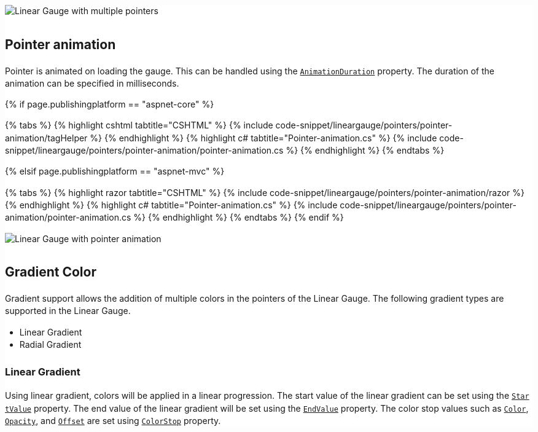 

![Linear Gauge with multiple pointers](../linear-gauge/images/multiple-pointer.png)

## Pointer animation

Pointer is animated on loading the gauge. This can be handled using the [`AnimationDuration`](https://help.syncfusion.com/cr/aspnetcore-js2/Syncfusion.EJ2.LinearGauge.LinearGaugePointer.html#Syncfusion_EJ2_LinearGauge_LinearGaugePointer_AnimationDuration) property. The duration of the animation can be specified in milliseconds.

{% if page.publishingplatform == "aspnet-core" %}

{% tabs %}
{% highlight cshtml tabtitle="CSHTML" %}
{% include code-snippet/lineargauge/pointers/pointer-animation/tagHelper %}
{% endhighlight %}
{% highlight c# tabtitle="Pointer-animation.cs" %}
{% include code-snippet/lineargauge/pointers/pointer-animation/pointer-animation.cs %}
{% endhighlight %}
{% endtabs %}

{% elsif page.publishingplatform == "aspnet-mvc" %}

{% tabs %}
{% highlight razor tabtitle="CSHTML" %}
{% include code-snippet/lineargauge/pointers/pointer-animation/razor %}
{% endhighlight %}
{% highlight c# tabtitle="Pointer-animation.cs" %}
{% include code-snippet/lineargauge/pointers/pointer-animation/pointer-animation.cs %}
{% endhighlight %}
{% endtabs %}
{% endif %}



![Linear Gauge with pointer animation](../linear-gauge/images/pointr-animation.gif)

## Gradient Color

Gradient support allows the addition of multiple colors in the pointers of the Linear Gauge. The following gradient types are supported in the Linear Gauge.

* Linear Gradient
* Radial Gradient

### Linear Gradient

Using linear gradient, colors will be applied in a linear progression. The start value of the linear gradient can be set using the [`StartValue`](https://help.syncfusion.com/cr/aspnetcore-js2/Syncfusion.EJ2.LinearGauge.LinearGaugeLinearGradient.html#Syncfusion_EJ2_LinearGauge_LinearGaugeLinearGradient_StartValue) property. The end value of the linear gradient will be set using the [`EndValue`](https://help.syncfusion.com/cr/aspnetcore-js2/Syncfusion.EJ2.LinearGauge.LinearGaugeLinearGradient.html#Syncfusion_EJ2_LinearGauge_LinearGaugeLinearGradient_EndValue) property. The color stop values such as [`Color`](https://help.syncfusion.com/cr/aspnetcore-js2/Syncfusion.EJ2.LinearGauge.LinearGaugeColorStop.html#Syncfusion_EJ2_LinearGauge_LinearGaugeColorStop_Color), [`Opacity`](https://help.syncfusion.com/cr/aspnetcore-js2/Syncfusion.EJ2.LinearGauge.LinearGaugeColorStop.html#Syncfusion_EJ2_LinearGauge_LinearGaugeColorStop_Opacity), and [`Offset`](https://help.syncfusion.com/cr/aspnetcore-js2/Syncfusion.EJ2.LinearGauge.LinearGaugeColorStop.html#Syncfusion_EJ2_LinearGauge_LinearGaugeColorStop_Offset) are set using [`ColorStop`](https://help.syncfusion.com/cr/aspnetcore-js2/Syncfusion.EJ2.LinearGauge.LinearGaugeLinearGradient.html#Syncfusion_EJ2_LinearGauge_LinearGaugeLinearGradient_ColorStop) property.
